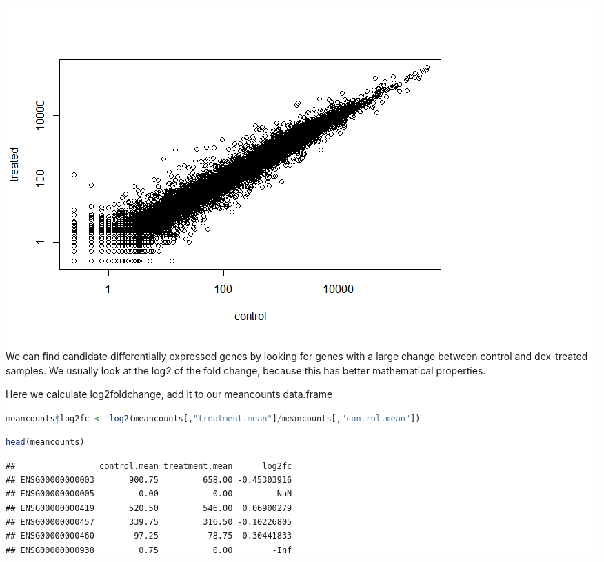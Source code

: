 ![](class14work_files/figure-gfm/unnamed-chunk-11-1.png)

We can find candidate differentially expressed genes by looking for
genes with a large change between control and dex-treated samples. We
usually look at the log2 of the fold change, because this has better
mathematical properties.

Here we calculate log2foldchange, add it to our meancounts data.frame

``` r
meancounts$log2fc <- log2(meancounts[,"treatment.mean"]/meancounts[,"control.mean"])
```

``` r
head(meancounts)
```

    ##                 control.mean treatment.mean      log2fc
    ## ENSG00000000003       900.75         658.00 -0.45303916
    ## ENSG00000000005         0.00           0.00         NaN
    ## ENSG00000000419       520.50         546.00  0.06900279
    ## ENSG00000000457       339.75         316.50 -0.10226805
    ## ENSG00000000460        97.25          78.75 -0.30441833
    ## ENSG00000000938         0.75           0.00        -Inf

